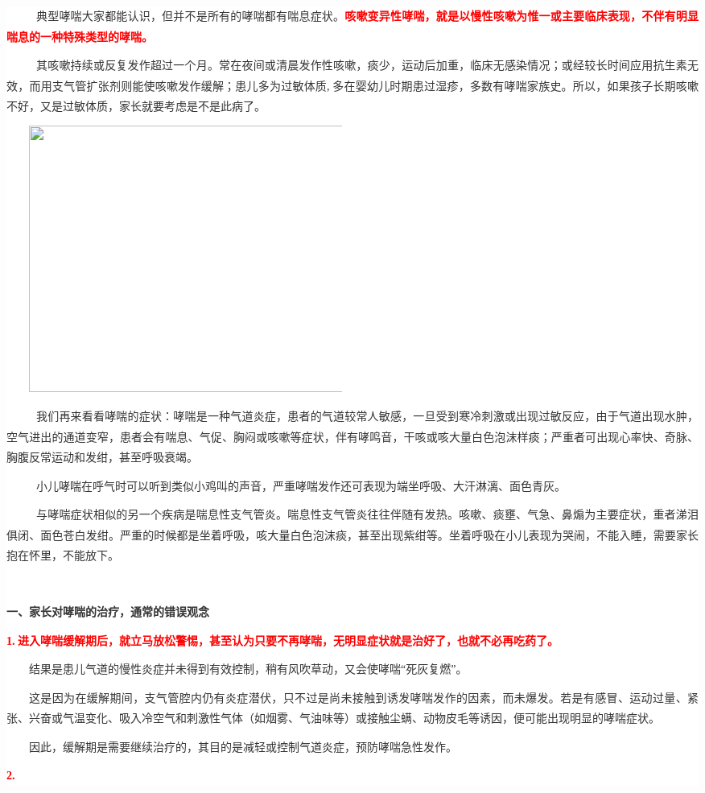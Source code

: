 <p style="text-indent: 37px;text-align: justify;margin-top: 10px;margin-bottom: 10px;line-height: 1.75em;"><span style="color: #333333;font-family: 微软雅黑;text-indent: 2em;">典型哮喘大家都能认识，但并不是所有的哮喘都有喘息症状。</span><span style="color: #ff0000;"><strong><span style="font-family: 微软雅黑;text-indent: 2em;">咳嗽变异性哮喘，就是以慢性咳嗽为惟一或主要临床表现，不伴有明显喘息的一种特殊类型的哮喘。</span></strong></span></p><p style="text-indent: 37px;text-align: justify;margin-top: 10px;margin-bottom: 10px;line-height: 1.75em;"><span style="color: #333333;font-family: 微软雅黑;text-indent: 2em;">其咳嗽持续或反复发作超过一个月。常在夜间或清晨发作性咳嗽，痰少，运动后加重，临床无感染情况；或经较长时间应用抗生素无效，而用支气管扩张剂则能使咳嗽发作缓解；患儿多为过敏体质, 多在婴幼儿时期患过湿疹，多数有哮喘家族史。所以，如果孩子长期咳嗽不好，又是过敏体质，家长就要考虑是不是此病了。</span></p><p style="text-align: justify;margin-top: 10px;margin-bottom: 10px;line-height: 1.75em;text-indent: 0em;"><span style="color: #333333;font-family: 微软雅黑;text-indent: 2em;"><img src="https://tvax1.sinaimg.cn/large/8bf740e1ly1ga3fmhl8l7j20fl0ccqat.jpg" data-type="jpeg" data-w="561" style="width: 417px;height: 331px;"  /></span></p><p style="text-indent: 37px;text-align: justify;margin-top: 10px;margin-bottom: 10px;line-height: 1.75em;"><span style="color: rgb(51, 51, 51);font-family: 微软雅黑;text-indent: 2em;">我们再来看看哮喘的症状：哮喘是一种气道炎症，患者的气道较常人敏感，一旦受到寒冷刺激或出现过敏反应，由于气道出现水肿，空气进出的通道变窄，患者会有喘息、气促、胸闷或咳嗽等症状，伴有哮鸣音，干咳或咳大量白色泡沫样痰；严重者可出现心率快、奇脉、胸腹反常运动和发绀，甚至呼吸衰竭。</span></p><p style="text-align: center;margin-top: 10px;margin-bottom: 10px;line-height: 1.75em;text-indent: 0em;"><span style="color: #333333;font-family: 微软雅黑;text-align: justify;text-indent: 2em;"></span></p><p style="text-indent: 37px;text-align: justify;margin-top: 10px;margin-bottom: 10px;line-height: 1.75em;"><span style="color: rgb(51, 51, 51);font-family: 微软雅黑;text-indent: 2em;">小儿哮喘在呼气时可以听到类似小鸡叫的声音，严重哮喘发作还可表现为端坐呼吸、大汗淋漓、面色青灰。</span></p><p style="text-indent: 37px;text-align: justify;margin-top: 10px;margin-bottom: 10px;line-height: 1.75em;"><span style="color: rgb(51, 51, 51);font-family: 微软雅黑;text-indent: 2em;">与哮喘症状相似的另一个疾病是喘息性支气管炎。喘息性支气管炎往往伴随有发热。咳嗽、痰壅、气急、鼻煽为主要症状，重者涕泪俱闭、面色苍白发绀。严重的时候都是坐着呼吸，咳大量白色泡沫痰，甚至出现紫绀等。坐着呼吸在小儿表现为哭闹，不能入睡，需要家长抱在怀里，不能放下。</span></p><p style="text-align: center;margin-top: 10px;margin-bottom: 10px;line-height: 1.75em;text-indent: 0em;"><span style="color: #333333;font-family: 微软雅黑;text-align: justify;text-indent: 2em;"></span></p><p style="text-align: justify;margin-top: 10px;margin-bottom: 10px;line-height: 1.75em;"><br  /></p><p style="text-align: justify;margin-top: 10px;margin-bottom: 10px;line-height: 1.75em;"><strong><span style="color: rgb(51, 51, 51);font-family: 微软雅黑;text-indent: 2em;">一、家长对哮喘的治疗，通常的错误观念</span></strong></p><p style="text-align: justify;margin-top: 10px;margin-bottom: 10px;line-height: 1.75em;text-indent: 0em;"><span style="color: #ff0000;"><strong><span style="font-family: 微软雅黑;text-indent: 2em;">1. 进入哮喘缓解期后，就立马放松警惕，甚至认为只要不再哮喘，无明显症状就是治好了，也就不必再吃药了。</span></strong></span></p><p style="text-align: justify;margin-top: 10px;margin-bottom: 10px;line-height: 1.75em;text-indent: 2em;"><span style="color: #333333;font-family: 微软雅黑;text-indent: 2em;">结果是患儿气道的慢性炎症并未得到有效控制，稍有风吹草动，又会使哮喘“死灰复燃”。</span></p><p style="text-align: justify;margin-top: 10px;margin-bottom: 10px;line-height: 1.75em;text-indent: 2em;"><span style="color: #333333;font-family: 微软雅黑;text-indent: 2em;">这是因为在缓解期间，支气管腔内仍有炎症潜伏，只不过是尚未接触到诱发哮喘发作的因素，而未爆发。若是有感冒、运动过量、紧张、兴奋或气温变化、吸入冷空气和刺激性气体（如烟雾、气油味等）或接触尘螨、动物皮毛等诱因，便可能出现明显的哮喘症状。</span></p><p style="text-align: justify;margin-top: 10px;margin-bottom: 10px;line-height: 1.75em;text-indent: 2em;"><span style="color: #333333;font-family: 微软雅黑;text-indent: 2em;">因此，缓解期是需要继续治疗的，其目的是减轻或控制气道炎症，预防哮喘急性发作。</span></p><p style="text-align: center;margin-top: 10px;margin-bottom: 10px;line-height: 1.75em;text-indent: 0em;"><span style="color: #333333;font-family: 微软雅黑;text-indent: 2em;"></span></p><p style="text-align: justify;margin-top: 10px;margin-bottom: 10px;line-height: 1.75em;text-indent: 0em;"><strong><span style="font-family: 微软雅黑;text-indent: 2em;color: #ff0000;">2.